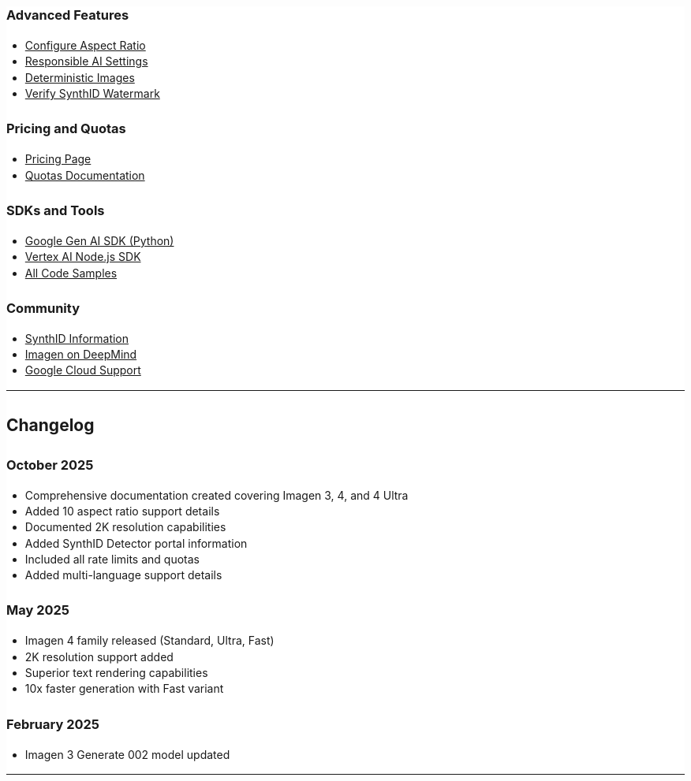 ### Advanced Features

- [Configure Aspect Ratio](https://cloud.google.com/vertex-ai/generative-ai/docs/image/configure-aspect-ratio)
- [Responsible AI Settings](https://cloud.google.com/vertex-ai/generative-ai/docs/image/configure-responsible-ai-safety-settings)
- [Deterministic Images](https://cloud.google.com/vertex-ai/generative-ai/docs/image/generate-deterministic-images)
- [Verify SynthID Watermark](https://cloud.google.com/vertex-ai/generative-ai/docs/image/verify-watermark)

### Pricing and Quotas

- [Pricing Page](https://cloud.google.com/vertex-ai/generative-ai/pricing)
- [Quotas Documentation](https://cloud.google.com/vertex-ai/generative-ai/docs/quotas)

### SDKs and Tools

- [Google Gen AI SDK (Python)](https://googleapis.github.io/python-genai/)
- [Vertex AI Node.js SDK](https://cloud.google.com/nodejs/docs/reference/vertexai/latest)
- [All Code Samples](https://cloud.google.com/vertex-ai/docs/samples)

### Community

- [SynthID Information](https://deepmind.google/discover/blog/identifying-ai-generated-images-with-synthid/)
- [Imagen on DeepMind](https://deepmind.google/models/imagen/)
- [Google Cloud Support](https://cloud.google.com/support)

---

## Changelog

### October 2025

- Comprehensive documentation created covering Imagen 3, 4, and 4 Ultra
- Added 10 aspect ratio support details
- Documented 2K resolution capabilities
- Added SynthID Detector portal information
- Included all rate limits and quotas
- Added multi-language support details

### May 2025

- Imagen 4 family released (Standard, Ultra, Fast)
- 2K resolution support added
- Superior text rendering capabilities
- 10x faster generation with Fast variant

### February 2025

- Imagen 3 Generate 002 model updated

---